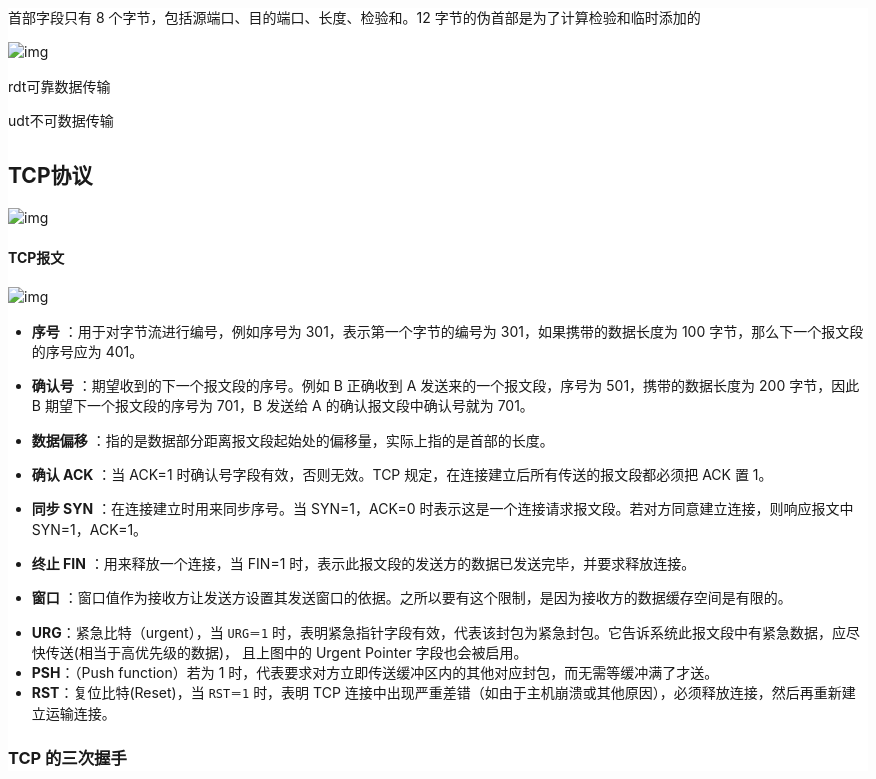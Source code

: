 首部字段只有 8 个字节，包括源端口、目的端口、长度、检验和。12 字节的伪首部是为了计算检验和临时添加的

![img](/Image/A1.计算机网络-photo/339b3b923ab83b1e_img11-1623741071018)

rdt可靠数据传输

udt不可数据传输

## TCP协议

![img](/Image/A1.计算机网络-photo/339b3b923ab83b1e_img21-1623741071019)

#### TCP报文

![img](/Image/A1.计算机网络-photo/339b3b923ab83b1e_img22-1623741071019)

-   **序号**   ：用于对字节流进行编号，例如序号为 301，表示第一个字节的编号为 301，如果携带的数据长度为 100 字节，那么下一个报文段的序号应为 401。

-   **确认号**   ：期望收到的下一个报文段的序号。例如 B 正确收到 A 发送来的一个报文段，序号为 501，携带的数据长度为 200 字节，因此 B 期望下一个报文段的序号为 701，B 发送给 A 的确认报文段中确认号就为 701。

-   **数据偏移**   ：指的是数据部分距离报文段起始处的偏移量，实际上指的是首部的长度。

-   **确认 ACK**   ：当 ACK=1 时确认号字段有效，否则无效。TCP 规定，在连接建立后所有传送的报文段都必须把 ACK 置 1。

-   **同步 SYN**   ：在连接建立时用来同步序号。当 SYN=1，ACK=0 时表示这是一个连接请求报文段。若对方同意建立连接，则响应报文中 SYN=1，ACK=1。

-   **终止 FIN**   ：用来释放一个连接，当 FIN=1 时，表示此报文段的发送方的数据已发送完毕，并要求释放连接。

-   **窗口**   ：窗口值作为接收方让发送方设置其发送窗口的依据。之所以要有这个限制，是因为接收方的数据缓存空间是有限的。

* **URG**：紧急比特（urgent），当 `URG＝1` 时，表明紧急指针字段有效，代表该封包为紧急封包。它告诉系统此报文段中有紧急数据，应尽快传送(相当于高优先级的数据)， 且上图中的 Urgent Pointer 字段也会被启用。
* **PSH**：（Push function）若为 1 时，代表要求对方立即传送缓冲区内的其他对应封包，而无需等缓冲满了才送。
* **RST**：复位比特(Reset)，当 `RST＝1` 时，表明 TCP 连接中出现严重差错（如由于主机崩溃或其他原因），必须释放连接，然后再重新建立运输连接。



### TCP 的三次握手
